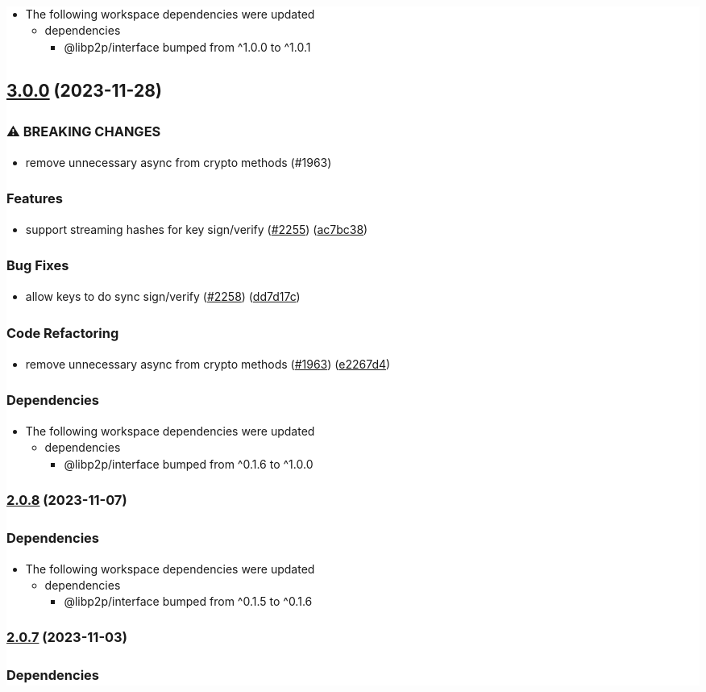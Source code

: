 * The following workspace dependencies were updated
  * dependencies
    * @libp2p/interface bumped from ^1.0.0 to ^1.0.1

## [3.0.0](https://www.github.com/libp2p/js-libp2p/compare/crypto-v2.0.8...crypto-v3.0.0) (2023-11-28)


### ⚠ BREAKING CHANGES

* remove unnecessary async from crypto methods (#1963)

### Features

* support streaming hashes for key sign/verify ([#2255](https://www.github.com/libp2p/js-libp2p/issues/2255)) ([ac7bc38](https://www.github.com/libp2p/js-libp2p/commit/ac7bc3839ae3d8253e9141c52be2c7c0c66a1d60))


### Bug Fixes

* allow keys to do sync sign/verify ([#2258](https://www.github.com/libp2p/js-libp2p/issues/2258)) ([dd7d17c](https://www.github.com/libp2p/js-libp2p/commit/dd7d17cc478dfcba02211a47789439b7d7ab9627))


### Code Refactoring

* remove unnecessary async from crypto methods ([#1963](https://www.github.com/libp2p/js-libp2p/issues/1963)) ([e2267d4](https://www.github.com/libp2p/js-libp2p/commit/e2267d437eeda3d964c77874ec757768d838981a))


### Dependencies

* The following workspace dependencies were updated
  * dependencies
    * @libp2p/interface bumped from ^0.1.6 to ^1.0.0

### [2.0.8](https://www.github.com/libp2p/js-libp2p/compare/crypto-v2.0.7...crypto-v2.0.8) (2023-11-07)


### Dependencies

* The following workspace dependencies were updated
  * dependencies
    * @libp2p/interface bumped from ^0.1.5 to ^0.1.6

### [2.0.7](https://www.github.com/libp2p/js-libp2p/compare/crypto-v2.0.6...crypto-v2.0.7) (2023-11-03)


### Dependencies
